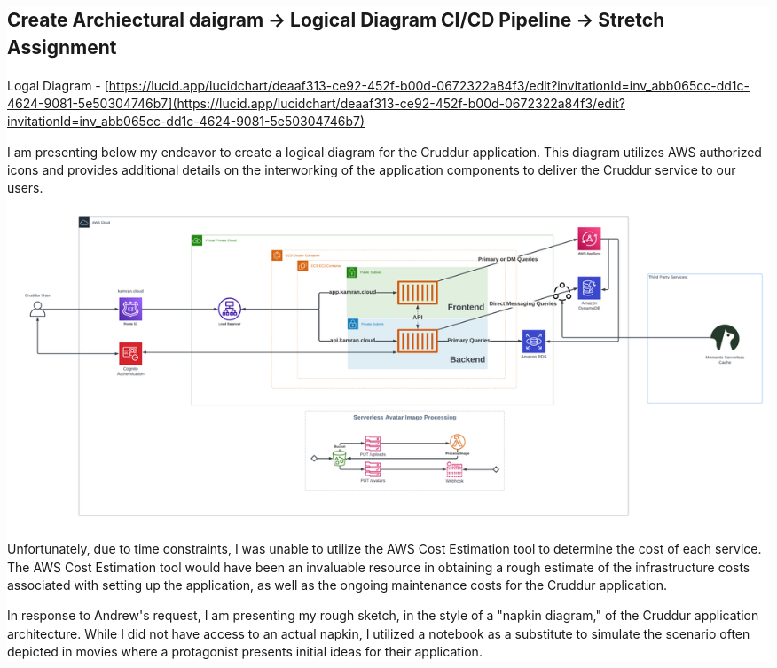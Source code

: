 ## Create Archiectural daigram → Logical Diagram CI/CD Pipeline → Stretch Assignment

Logal Diagram - [https://lucid.app/lucidchart/deaaf313-ce92-452f-b00d-0672322a84f3/edit?invitationId=inv_abb065cc-dd1c-4624-9081-5e50304746b7](https://lucid.app/lucidchart/deaaf313-ce92-452f-b00d-0672322a84f3/edit?invitationId=inv_abb065cc-dd1c-4624-9081-5e50304746b7)

I am presenting below my endeavor to create a logical diagram for the Cruddur application. This diagram utilizes AWS authorized icons and provides additional details on the interworking of the application components to deliver the Cruddur service to our users.

![Cruddur Logical Diagram.png](Week%200%20-%20Homework%20d07752cb1db74bafb90c2aaa2bfb39db/Cruddur_Logical_Diagram.png)

Unfortunately, due to time constraints, I was unable to utilize the AWS Cost Estimation tool to determine the cost of each service. The AWS Cost Estimation tool would have been an invaluable resource in obtaining a rough estimate of the infrastructure costs associated with setting up the application, as well as the ongoing maintenance costs for the Cruddur application.

In response to Andrew's request, I am presenting my rough sketch, in the style of a "napkin diagram," of the Cruddur application architecture. While I did not have access to an actual napkin, I utilized a notebook as a substitute to simulate the scenario often depicted in movies where a protagonist presents initial ideas for their application.
